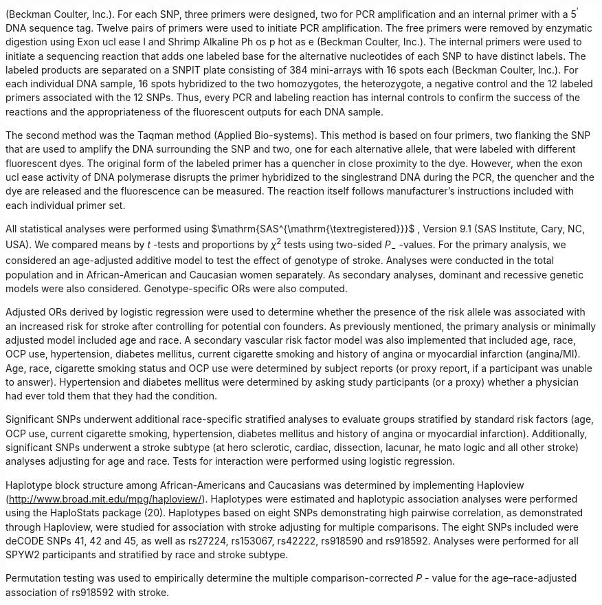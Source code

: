  (Beckman Coulter, Inc.). For each SNP, three primers were designed, two for PCR amplification and an internal primer with a  $5^{\prime}\,\mathrm{DN}\mathrm{A}$   sequence tag. Twelve pairs of primers were used to initiate PCR amplification. The free primers were removed by enzymatic digestion using Exon ucl ease I and Shrimp Alkaline Ph os p hot as e (Beckman Coulter, Inc.). The internal primers were used to initiate a sequencing reaction that adds one labeled base for the alternative nucleotides of each SNP to have distinct labels. The labeled products are separated on a SNPIT plate consisting of 384 mini-arrays with 16 spots each (Beckman Coulter, Inc.). For each individual DNA sample, 16 spots hybridized to the two homozygotes, the heterozygote, a negative control and the 12 labeled primers associated with the 12 SNPs. Thus, every PCR and labeling reaction has internal controls to confirm the success of the reactions and the appropriateness of the fluorescent outputs for each DNA sample.  

The second method was the Taqman method (Applied Bio-systems). This method is based on four primers, two flanking the SNP that are used to amplify the DNA surrounding the SNP and two, one for each alternative allele, that were labeled with different fluorescent dyes. The original form of the labeled primer has a quencher in close proximity to the dye. However, when the exon ucl ease activity of DNA polymerase disrupts the primer hybridized to the singlestrand DNA during the PCR, the quencher and the dye are released and the fluorescence can be measured. The reaction itself follows manufacturer’s instructions included with each individual primer set.  

All statistical analyses were performed using   $\mathrm{SAS^{\mathrm{\textregistered}}}$  , Version 9.1 (SAS Institute, Cary, NC, USA). We compared means by   $t$  -tests and proportions by  $\chi^{2}$   tests using two-sided  $P_{-}$  -values. For the primary analysis, we considered an age-adjusted additive model to test the effect of genotype of stroke. Analyses were conducted in the total population and in African-American and Caucasian women separately. As secondary analyses, dominant and recessive genetic models were also considered. Genotype-specific ORs were also computed.  

Adjusted ORs derived by logistic regression were used to determine whether the presence of the risk allele was associated with an increased risk for stroke after controlling for potential con founders. As previously mentioned, the primary analysis or minimally adjusted model included age and race. A secondary vascular risk factor model was also implemented that included age, race, OCP use, hypertension, diabetes mellitus, current cigarette smoking and history of angina or myocardial infarction (angina/MI). Age, race, cigarette smoking status and OCP use were determined by subject reports (or proxy report, if a participant was unable to answer). Hypertension and diabetes mellitus were determined by asking study participants (or a proxy) whether a physician had ever told them that they had the condition.  

Significant SNPs underwent additional race-specific stratified analyses to evaluate groups stratified by standard risk factors (age, OCP use, current cigarette smoking, hypertension, diabetes mellitus and history of angina or myocardial infarction). Additionally, significant SNPs underwent a stroke subtype (at hero sclerotic, cardiac, dissection, lacunar, he mato logic and all other stroke) analyses adjusting for age and race. Tests for interaction were performed using logistic regression.  

Haplotype block structure among African-Americans and Caucasians was determined by implementing Haploview (http://www.broad.mit.edu/mpg/haploview/). Haplotypes were estimated and haplotypic association analyses were performed using the HaploStats package (20). Haplotypes based on eight SNPs demonstrating high pairwise correlation, as demonstrated through Haploview, were studied for association with stroke adjusting for multiple comparisons. The eight SNPs included were deCODE SNPs 41, 42 and 45, as well as rs27224, rs153067, rs42222, rs918590 and rs918592. Analyses were performed for all SPYW2 participants and stratified by race and stroke subtype.  

Permutation testing was used to empirically determine the multiple comparison-corrected  $P$  - value for the age–race-adjusted association of rs918592 with stroke.  
